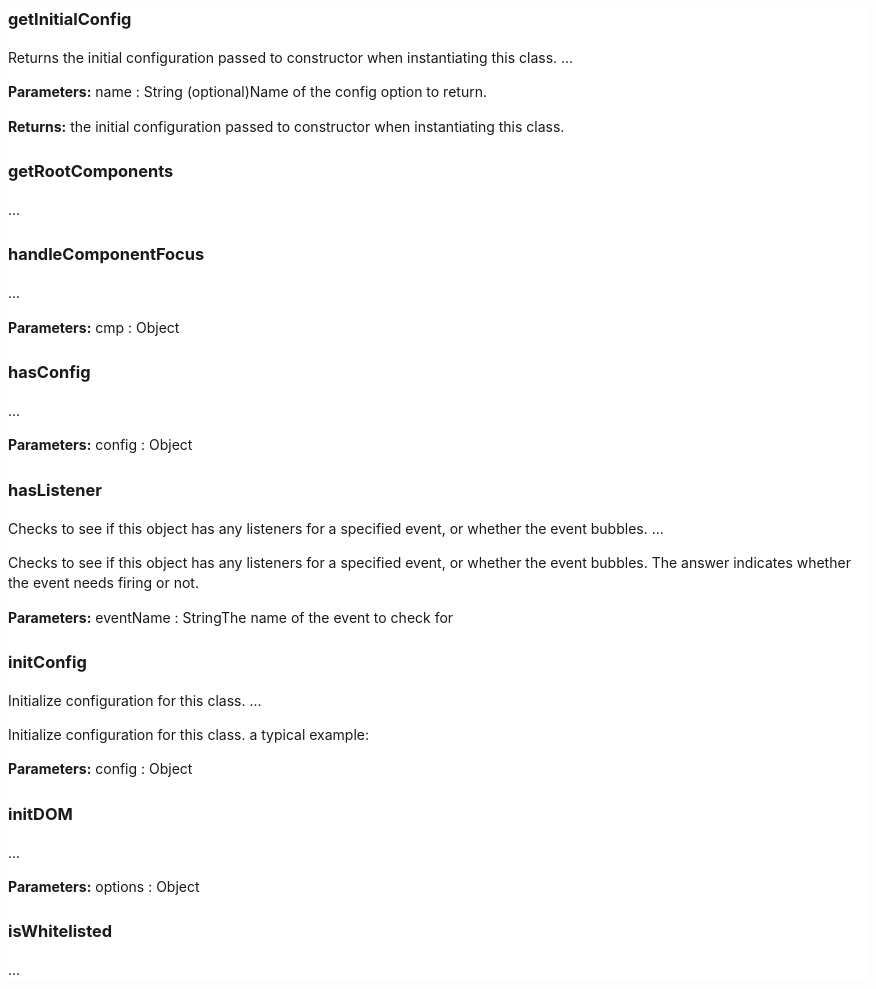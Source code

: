 
### getInitialConfig

Returns the initial configuration passed to constructor when instantiating this class. ...

**Parameters:** name : String (optional)Name of the config option to return.

**Returns:** the initial configuration passed to constructor when instantiating this class.


### getRootComponents

...


### handleComponentFocus

...

**Parameters:** cmp : Object


### hasConfig

...

**Parameters:** config : Object


### hasListener

Checks to see if this object has any listeners for a specified event, or whether the event bubbles. ...

Checks to see if this object has any listeners for a specified event, or whether the event bubbles. The answer indicates whether the event needs firing or not.

**Parameters:** eventName : StringThe name of the event to check for


### initConfig

Initialize configuration for this class. ...

Initialize configuration for this class. a typical example:

**Parameters:** config : Object


### initDOM

...

**Parameters:** options : Object


### isWhitelisted

...
